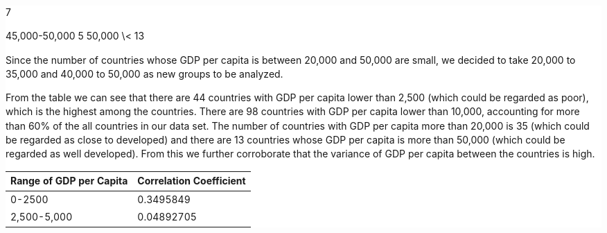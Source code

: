 7
</td>
</tr>
<tr>
<td style="text-align:left;">
45,000-50,000
</td>
<td style="text-align:left;">
5
</td>
</tr>
<tr>
<td style="text-align:left;">
50,000 \<
</td>
<td style="text-align:left;">
13
</td>
</tr>
</tbody>
</table>

Since the number of countries whose GDP per capita is between 20,000 and
50,000 are small, we decided to take 20,000 to 35,000 and 40,000 to
50,000 as new groups to be analyzed.

From the table we can see that there are 44 countries with GDP per
capita lower than 2,500 (which could be regarded as poor), which is the
highest among the countries. There are 98 countries with GDP per capita
lower than 10,000, accounting for more than 60% of the all countries in
our data set. The number of countries with GDP per capita more than
20,000 is 35 (which could be regarded as close to developed) and there
are 13 countries whose GDP per capita is more than 50,000 (which could
be regarded as well developed). From this we further corroborate that
the variance of GDP per capita between the countries is high.

<table class="table" style="margin-left: auto; margin-right: auto;">
<thead>
<tr>
<th style="text-align:left;">
Range of GDP per Capita
</th>
<th style="text-align:left;">
Correlation Coefficient
</th>
</tr>
</thead>
<tbody>
<tr>
<td style="text-align:left;">
0-2500
</td>
<td style="text-align:left;">
0.3495849
</td>
</tr>
<tr>
<td style="text-align:left;">
2,500-5,000
</td>
<td style="text-align:left;">
0.04892705
</td>
</tr>
<tr>